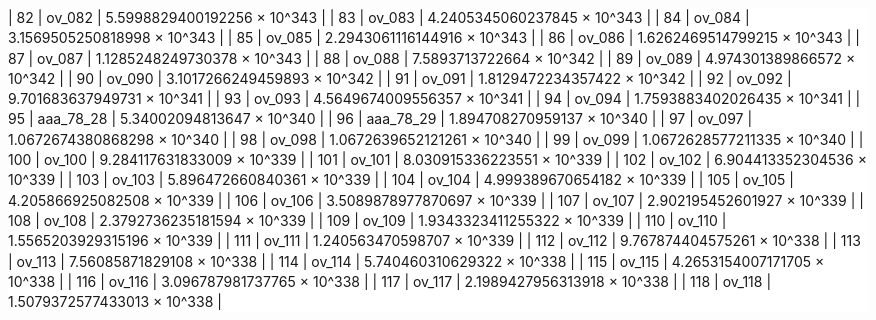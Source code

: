 | 82 | ov_082 | 5.5998829400192256 × 10^343 |
| 83 | ov_083 | 4.2405345060237845 × 10^343 |
| 84 | ov_084 | 3.1569505250818998 × 10^343 |
| 85 | ov_085 | 2.2943061116144916 × 10^343 |
| 86 | ov_086 | 1.6262469514799215 × 10^343 |
| 87 | ov_087 | 1.1285248249730378 × 10^343 |
| 88 | ov_088 | 7.5893713722664 × 10^342 |
| 89 | ov_089 | 4.974301389866572 × 10^342 |
| 90 | ov_090 | 3.1017266249459893 × 10^342 |
| 91 | ov_091 | 1.8129472234357422 × 10^342 |
| 92 | ov_092 | 9.701683637949731 × 10^341 |
| 93 | ov_093 | 4.5649674009556357 × 10^341 |
| 94 | ov_094 | 1.7593883402026435 × 10^341 |
| 95 | aaa_78_28 | 5.34002094813647 × 10^340 |
| 96 | aaa_78_29 | 1.894708270959137 × 10^340 |
| 97 | ov_097 | 1.0672674380868298 × 10^340 |
| 98 | ov_098 | 1.0672639652121261 × 10^340 |
| 99 | ov_099 | 1.0672628577211335 × 10^340 |
| 100 | ov_100 | 9.284117631833009 × 10^339 |
| 101 | ov_101 | 8.030915336223551 × 10^339 |
| 102 | ov_102 | 6.904413352304536 × 10^339 |
| 103 | ov_103 | 5.896472660840361 × 10^339 |
| 104 | ov_104 | 4.999389670654182 × 10^339 |
| 105 | ov_105 | 4.205866925082508 × 10^339 |
| 106 | ov_106 | 3.5089878977870697 × 10^339 |
| 107 | ov_107 | 2.902195452601927 × 10^339 |
| 108 | ov_108 | 2.3792736235181594 × 10^339 |
| 109 | ov_109 | 1.9343323411255322 × 10^339 |
| 110 | ov_110 | 1.5565203929315196 × 10^339 |
| 111 | ov_111 | 1.240563470598707 × 10^339 |
| 112 | ov_112 | 9.767874404575261 × 10^338 |
| 113 | ov_113 | 7.56085871829108 × 10^338 |
| 114 | ov_114 | 5.740460310629322 × 10^338 |
| 115 | ov_115 | 4.2653154007171705 × 10^338 |
| 116 | ov_116 | 3.096787981737765 × 10^338 |
| 117 | ov_117 | 2.1989427956313918 × 10^338 |
| 118 | ov_118 | 1.5079372577433013 × 10^338 |